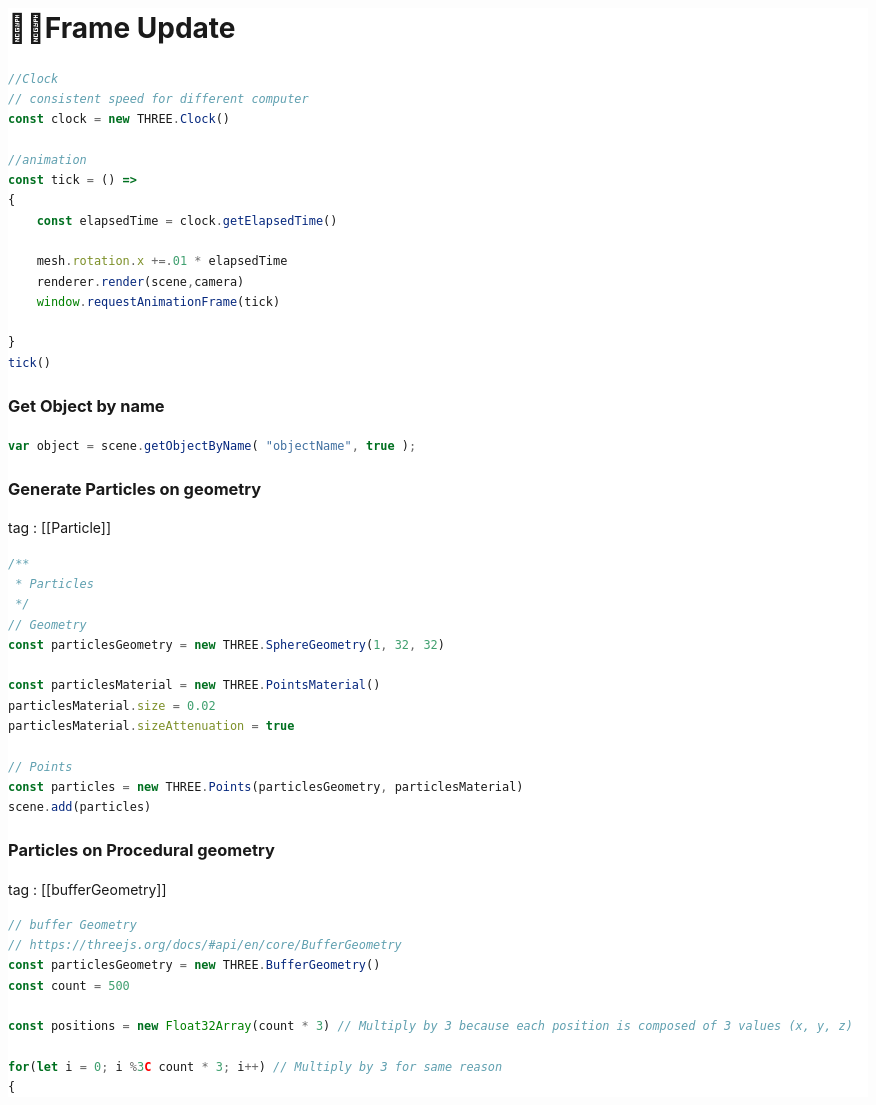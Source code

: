 







# 🏃‍♀️Frame Update
```javascript
//Clock
// consistent speed for different computer
const clock = new THREE.Clock()

//animation
const tick = () =>
{
    const elapsedTime = clock.getElapsedTime()

    mesh.rotation.x +=.01 * elapsedTime
    renderer.render(scene,camera)
    window.requestAnimationFrame(tick)
    
}
tick()

```




### Get Object by name
```javascript
var object = scene.getObjectByName( "objectName", true );
```

### Generate Particles on geometry
tag : [[Particle]]
```javascript
/**
 * Particles
 */
// Geometry
const particlesGeometry = new THREE.SphereGeometry(1, 32, 32)

const particlesMaterial = new THREE.PointsMaterial()
particlesMaterial.size = 0.02
particlesMaterial.sizeAttenuation = true

// Points
const particles = new THREE.Points(particlesGeometry, particlesMaterial)
scene.add(particles)
```


### Particles on Procedural  geometry 
tag : [[bufferGeometry]]
```javascript
// buffer Geometry
// https://threejs.org/docs/#api/en/core/BufferGeometry
const particlesGeometry = new THREE.BufferGeometry()
const count = 500

const positions = new Float32Array(count * 3) // Multiply by 3 because each position is composed of 3 values (x, y, z)

for(let i = 0; i %3C count * 3; i++) // Multiply by 3 for same reason
{
```
